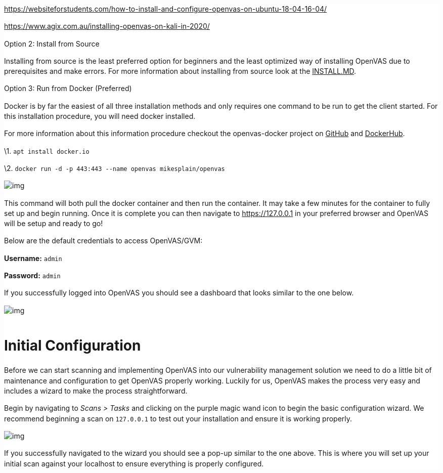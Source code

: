 https://websiteforstudents.com/how-to-install-and-configure-openvas-on-ubuntu-18-04-16-04/

https://www.agix.com.au/installing-openvas-on-kali-in-2020/

Option 2: Install from Source

Installing from source is the least preferred option for beginners and the least  optimized way of installing OpenVAS due to prerequisites and make  errors. For more information about installing from source look at the [INSTALL.MD](https://github.com/greenbone/openvas-scanner/blob/master/INSTALL.md).

Option 3: Run from Docker (Preferred)

Docker is by far the easiest of all three installation methods and only  requires one command to be run to get the client started. For this  installation procedure, you will need docker installed. 

For more information about this information procedure checkout the openvas-docker project on [GitHub](https://github.com/mikesplain/openvas-docker) and [DockerHub](https://hub.docker.com/r/mikesplain/openvas/dockerfile). 

\1. `apt install docker.io`

\2. `docker run -d -p 443:443 --name openvas mikesplain/openvas`

![img](https://i.imgur.com/Z0VO9Ip.png)

This command will both pull the docker container and then run the container. It may take a few minutes for the container to fully set up and begin  running. Once it is complete you can then navigate to https://127.0.0.1 in your preferred browser and OpenVAS will be setup and ready to go!

Below are the default credentials to access OpenVAS/GVM:

**Username:** `admin`

**Password:** `admin`

If you successfully logged into OpenVAS you should see a dashboard that looks similar to the one below.

![img](https://i.imgur.com/a6WY4SW.png)

# Initial Configuration

Before we can start  scanning and implementing OpenVAS into our vulnerability management  solution we need to do a little bit of maintenance and configuration to  get OpenVAS properly working. Luckily for us, OpenVAS makes the process  very easy and includes a wizard to make the process straightforward. 

Begin by navigating to *Scans > Tasks* and clicking on the purple magic wand icon to begin the basic configuration wizard. We recommend beginning a scan on `127.0.0.1` to test out your installation and ensure it is working properly.

![img](https://i.imgur.com/RbZNSC1.png)

If you successfully navigated to the wizard you should see a pop-up  similar to the one above. This is where you will set up your initial  scan against your localhost to ensure everything is properly configured.
